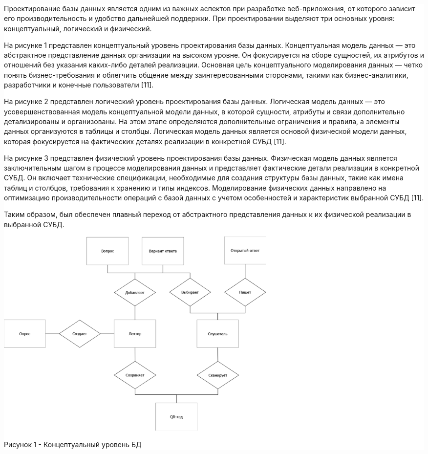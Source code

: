 Проектирование базы данных является одним из важных аспектов при разработке веб-приложения, от которого зависит его производительность и удобство дальнейшей поддержки. При проектировании выделяют три основных уровня: концептуальный, логический и физический. 

На рисунке 1 представлен концептуальный уровень проектирования базы данных. Концептуальная модель данных — это абстрактное представление данных организации на высоком уровне. Он фокусируется на сборе сущностей, их атрибутов и отношений без указания каких-либо деталей реализации. Основная цель концептуального моделирования данных — четко понять бизнес-требования и облегчить общение между заинтересованными сторонами, такими как бизнес-аналитики, разработчики и конечные пользователи [11].

На рисунке 2 представлен логический уровень проектирования базы данных. Логическая модель данных — это усовершенствованная модель концептуальной модели данных, в которой сущности, атрибуты и связи дополнительно детализированы и организованы. На этом этапе определяются дополнительные ограничения и правила, а элементы данных организуются в таблицы и столбцы. Логическая модель данных является основой физической модели данных, которая фокусируется на фактических деталях реализации в конкретной СУБД [11].

На рисунке 3 представлен физический уровень проектирования базы данных. Физическая модель данных является заключительным шагом в процессе моделирования данных и представляет фактические детали реализации в конкретной СУБД. Он включает технические спецификации, необходимые для создания структуры базы данных, такие как имена таблиц и столбцов, требования к хранению и типы индексов. Моделирование физических данных направлено на оптимизацию производительности операций с базой данных с учетом особенностей и характеристик выбранной СУБД [11].

Таким образом, был обеспечен плавный переход от абстрактного представления данных к их физической реализации в выбранной СУБД.

![](Aspose.Words.db64e2d7-eabd-4855-9bf3-ed603cb1d1aa.001.png)          

Рисунок 1 - Концептуальный уровень БД
